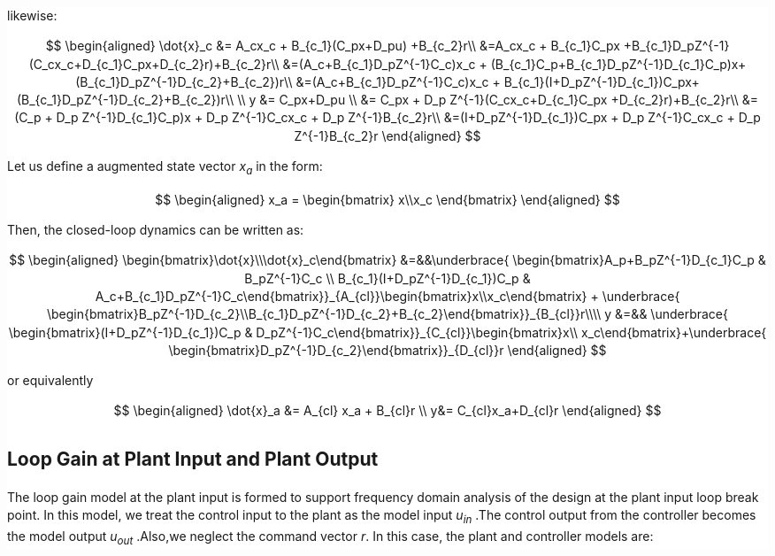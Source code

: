 likewise:

$$
\begin{aligned}
\dot{x}_c &= A_cx_c + B_{c_1}(C_px+D_pu) +B_{c_2}r\\
&=A_cx_c  + B_{c_1}C_px +B_{c_1}D_pZ^{-1}(C_cx_c+D_{c_1}C_px+D_{c_2}r)+B_{c_2}r\\
&=(A_c+B_{c_1}D_pZ^{-1}C_c)x_c + (B_{c_1}C_p+B_{c_1}D_pZ^{-1}D_{c_1}C_p)x+(B_{c_1}D_pZ^{-1}D_{c_2}+B_{c_2})r\\
&=(A_c+B_{c_1}D_pZ^{-1}C_c)x_c + B_{c_1}(I+D_pZ^{-1}D_{c_1})C_px+(B_{c_1}D_pZ^{-1}D_{c_2}+B_{c_2})r\\ \\
y &= C_px+D_pu \\
&= C_px + D_p Z^{-1}(C_cx_c+D_{c_1}C_px +D_{c_2}r)+B_{c_2}r\\
&= (C_p  + D_p Z^{-1}D_{c_1}C_p)x + D_p Z^{-1}C_cx_c + D_p Z^{-1}B_{c_2}r\\
&=(I+D_pZ^{-1}D_{c_1})C_px + D_p Z^{-1}C_cx_c + D_p Z^{-1}B_{c_2}r
\end{aligned}
$$

Let us define a augmented state vector $x_a$ in the form: 

$$
\begin{aligned}
x_a = \begin{bmatrix}
x\\x_c
\end{bmatrix}
\end{aligned}
$$

Then, the closed-loop dynamics can be written as: 

$$
\begin{aligned}
\begin{bmatrix}\dot{x}\\\dot{x}_c\end{bmatrix} &=&&\underbrace{ \begin{bmatrix}A_p+B_pZ^{-1}D_{c_1}C_p & B_pZ^{-1}C_c \\ B_{c_1}(I+D_pZ^{-1}D_{c_1})C_p & A_c+B_{c_1}D_pZ^{-1}C_c\end{bmatrix}}_{A_{cl}}\begin{bmatrix}x\\x_c\end{bmatrix} + \underbrace{ \begin{bmatrix}B_pZ^{-1}D_{c_2}\\B_{c_1}D_pZ^{-1}D_{c_2}+B_{c_2}\end{bmatrix}}_{B_{cl}}r\\\\
y &=&& \underbrace{ \begin{bmatrix}(I+D_pZ^{-1}D_{c_1})C_p & D_pZ^{-1}C_c\end{bmatrix}}_{C_{cl}}\begin{bmatrix}x\\ x_c\end{bmatrix}+\underbrace{ \begin{bmatrix}D_pZ^{-1}D_{c_2}\end{bmatrix}}_{D_{cl}}r
\end{aligned}
$$

or equivalently

$$
\begin{aligned}
\dot{x}_a &= A_{cl} x_a + B_{cl}r \\
y&= C_{cl}x_a+D_{cl}r
\end{aligned}
$$

## Loop Gain at Plant Input and Plant Output

The loop gain model at the plant input is formed to support frequency domain analysis of the design at the plant input loop break point. In this model, we treat the control input to the plant as the model input $u_{in}$ .The control output from the controller becomes the model output $u_{out}$ .Also,we neglect the command vector $r$. In this case, the plant and controller models are:
